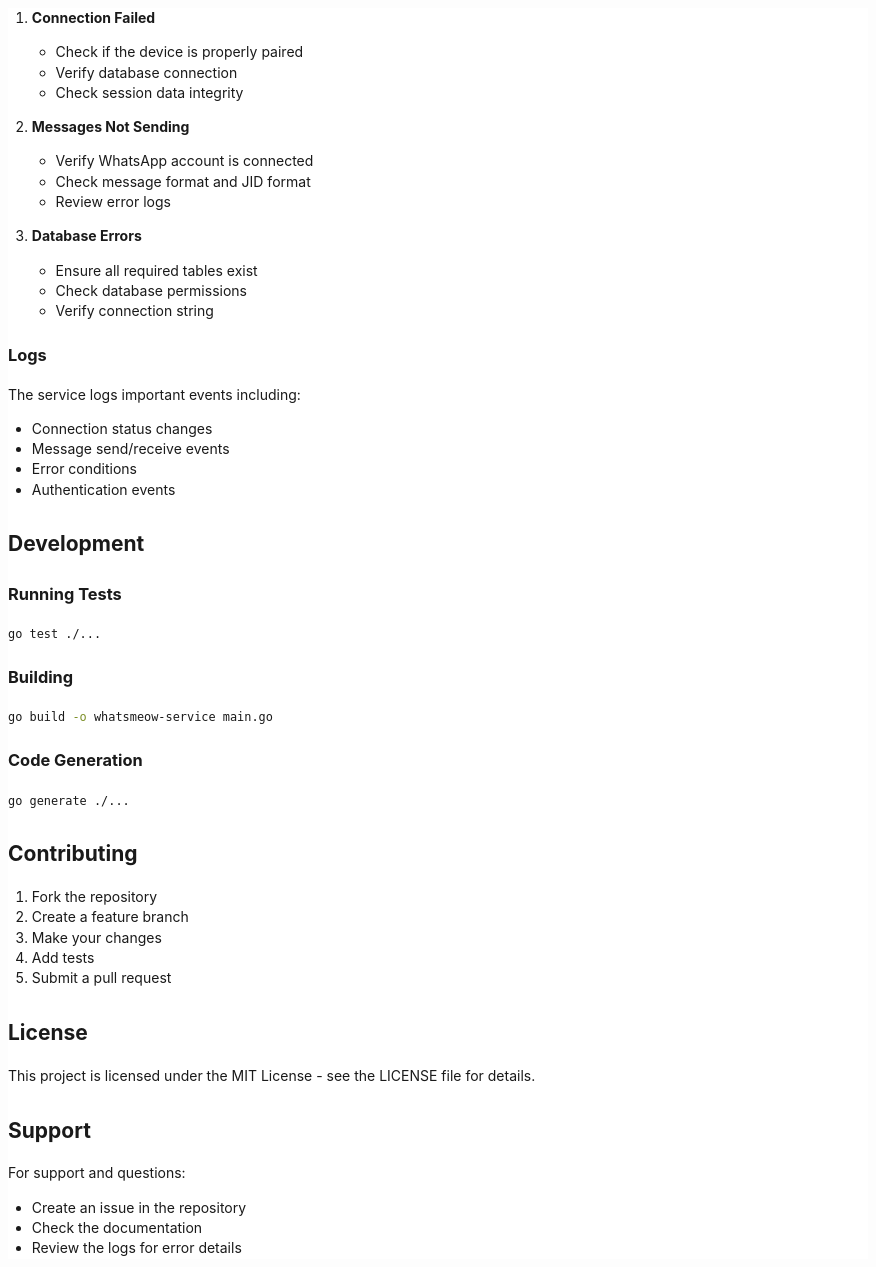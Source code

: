 1. **Connection Failed**
   - Check if the device is properly paired
   - Verify database connection
   - Check session data integrity

2. **Messages Not Sending**
   - Verify WhatsApp account is connected
   - Check message format and JID format
   - Review error logs

3. **Database Errors**
   - Ensure all required tables exist
   - Check database permissions
   - Verify connection string

### Logs

The service logs important events including:
- Connection status changes
- Message send/receive events
- Error conditions
- Authentication events

## Development

### Running Tests

```bash
go test ./...
```

### Building

```bash
go build -o whatsmeow-service main.go
```

### Code Generation

```bash
go generate ./...
```

## Contributing

1. Fork the repository
2. Create a feature branch
3. Make your changes
4. Add tests
5. Submit a pull request

## License

This project is licensed under the MIT License - see the LICENSE file for details.

## Support

For support and questions:
- Create an issue in the repository
- Check the documentation
- Review the logs for error details
